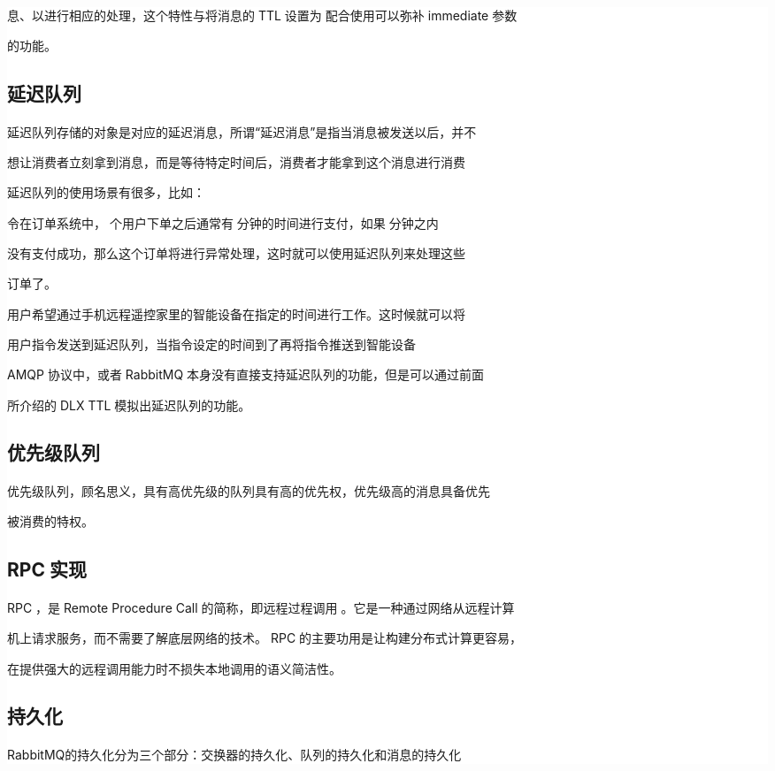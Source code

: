息、以进行相应的处理，这个特性与将消息的 TTL 设置为 配合使用可以弥补 immediate 参数

的功能。





## 延迟队列



延迟队列存储的对象是对应的延迟消息，所谓“延迟消息”是指当消息被发送以后，并不

想让消费者立刻拿到消息，而是等待特定时间后，消费者才能拿到这个消息进行消费



延迟队列的使用场景有很多，比如：

令在订单系统中， 个用户下单之后通常有 分钟的时间进行支付，如果 分钟之内

没有支付成功，那么这个订单将进行异常处理，这时就可以使用延迟队列来处理这些

订单了。

用户希望通过手机远程遥控家里的智能设备在指定的时间进行工作。这时候就可以将

用户指令发送到延迟队列，当指令设定的时间到了再将指令推送到智能设备





AMQP 协议中，或者 RabbitMQ 本身没有直接支持延迟队列的功能，但是可以通过前面

所介绍的 DLX TTL 模拟出延迟队列的功能。



## 优先级队列

优先级队列，顾名思义，具有高优先级的队列具有高的优先权，优先级高的消息具备优先

被消费的特权。





## RPC 实现

RPC ，是 Remote Procedure Call 的简称，即远程过程调用 。它是一种通过网络从远程计算

机上请求服务，而不需要了解底层网络的技术。 RPC 的主要功用是让构建分布式计算更容易，

在提供强大的远程调用能力时不损失本地调用的语义简洁性。



## 持久化



RabbitMQ的持久化分为三个部分：交换器的持久化、队列的持久化和消息的持久化
